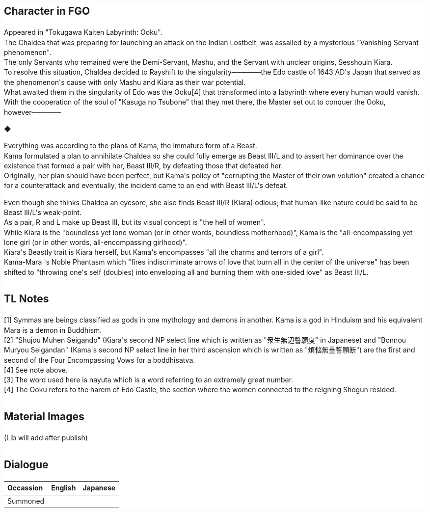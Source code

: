 ## Character in FGO  
  
Appeared in "Tokugawa Kaiten Labyrinth: Ooku".  
The Chaldea that was preparing for launching an attack on the Indian Lostbelt, was assailed by a mysterious "Vanishing Servant phenomenon".  
The only Servants who remained were the Demi-Servant, Mashu, and the Servant with unclear origins, Sesshouin Kiara.  
To resolve this situation, Chaldea decided to Rayshift to the singularity──────the Edo castle of 1643 AD's Japan that served as the phenomenon's cause with only Mashu and Kiara as their war potential.  
What awaited them in the singularity of Edo was the Ooku[4] that transformed into a labyrinth where every human would vanish.  
With the cooperation of the soul of "Kasuga no Tsubone" that they met there, the Master set out to conquer the Ooku, however──────  
   
◆  
   
Everything was according to the plans of Kama, the immature form of a Beast.  
Kama formulated a plan to annihilate Chaldea so she could fully emerge as Beast III/L and to assert her dominance over the existence that formed a pair with her, Beast III/R, by defeating those that defeated her.  
Originally, her plan should have been perfect, but Kama's policy of "corrupting the Master of their own volution" created a chance for a counterattack and eventually, the incident came to an end with Beast III/L's defeat.  
   
Even though she thinks Chaldea an eyesore, she also finds Beast III/R (Kiara) odious; that human-like nature could be said to be Beast III/L's weak-point.  
As a pair, R and L make up Beast III, but its visual concept is "the hell of women".  
While Kiara is the "boundless yet lone woman (or in other words, boundless motherhood)", Kama is the "all-encompassing yet lone girl (or in other words, all-encompassing girlhood)".  
Kiara's Beastly trait is Kiara herself, but Kama's encompasses "all the charms and terrors of a girl".  
Kama-Mara 's Noble Phantasm which "fires indiscriminate arrows of love that burn all in the center of the universe" has been shifted to "throwing one's self (doubles) into enveloping all and burning them with one-sided love" as Beast III/L.  
  
## TL Notes  
  
[1] Symmas are beings classified as gods in one mythology and demons in another. Kama is a god in Hinduism and his equivalent Mara is a demon in Buddhism.  
[2] "Shujou Muhen Seigando" (Kiara's second NP select line which is written as "衆生無辺誓願度" in Japanese) and "Bonnou Muryou Seigandan" (Kama's second NP select line in her third ascension which is written as "煩悩無量誓願断") are the first and second of the Four Encompassing Vows for a boddhisatva.  
[4] See note above.  
[3] The word used here is nayuta which is a word referring to an extremely great number.  
[4] The Ooku refers to the harem of Edo Castle, the section where the women connected to the reigning Shōgun resided.  
  
## Material Images  
  
(Lib will add after publish)  
  
## Dialogue  
  
| Occassion | English | Japanese |  
|:--------|:--------:|:--------:|  
| Summoned |  |  |  